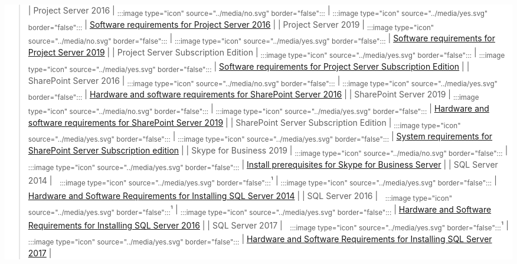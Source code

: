 > | Project Server 2016                        | <sub>:::image type="icon" source="../media/no.svg" border="false":::</sub>                                          | <sub>:::image type="icon" source="../media/yes.svg" border="false":::</sub>                                         | [Software requirements for Project Server 2016](/project/software-requirements-for-project-server-2016)                                                                                                                  |
> | Project Server 2019                        | <sub>:::image type="icon" source="../media/no.svg" border="false":::</sub>                                          | <sub>:::image type="icon" source="../media/yes.svg" border="false":::</sub>                                         | [Software requirements for Project Server 2019](/project/software-requirements-for-project-server-2019)                                                                                                                  |
> | Project Server Subscription Edition        | <sub>:::image type="icon" source="../media/yes.svg" border="false":::</sub>                                         | <sub>:::image type="icon" source="../media/yes.svg" border="false":::</sub>                                         | [Software requirements for Project Server Subscription Edition](/project/software-requirements-project-server-subscription-edition)                                                                                      |
> | SharePoint Server 2016                     | <sub>:::image type="icon" source="../media/no.svg" border="false":::</sub>                                          | <sub>:::image type="icon" source="../media/yes.svg" border="false":::</sub>                                         | [Hardware and software requirements for SharePoint Server 2016](/sharepoint/install/hardware-and-software-requirements)                                                                                                  |
> | SharePoint Server 2019                     | <sub>:::image type="icon" source="../media/no.svg" border="false":::</sub>                                          | <sub>:::image type="icon" source="../media/yes.svg" border="false":::</sub>                                         | [Hardware and software requirements for SharePoint Server 2019](/sharepoint/install/hardware-and-software-requirements-2019)                                                                                             |
> | SharePoint Server Subscription Edition     | <sub>:::image type="icon" source="../media/yes.svg" border="false":::</sub>                                         | <sub>:::image type="icon" source="../media/yes.svg" border="false":::</sub>                                         | [System requirements for SharePoint Server Subscription edition](/sharepoint/install/system-requirements-for-sharepoint-subscription-edition)                                                                            |
> | Skype for Business 2019                    | <sub>:::image type="icon" source="../media/no.svg" border="false":::</sub>                                          | <sub>:::image type="icon" source="../media/yes.svg" border="false":::</sub>                                         | [Install prerequisites for Skype for Business Server](/skypeforbusiness/deploy/install/install-prerequisites)                                                                                                            |
> | SQL Server 2014                            | <sup>&#160;&#160;&#8201;</sup><sub>:::image type="icon" source="../media/yes.svg" border="false":::</sub>&sup1;     | <sub>:::image type="icon" source="../media/yes.svg" border="false":::</sub>                                         | [Hardware and Software Requirements for Installing SQL Server 2014](/previous-versions/sql/2014/sql-server/install/hardware-and-software-requirements-for-installing-sql-server?view=sql-server-2014&preserve-view=true) |
> | SQL Server 2016                            | <sup>&#160;&#160;&#8201;</sup><sub>:::image type="icon" source="../media/yes.svg" border="false":::</sub>&sup1;     | <sub>:::image type="icon" source="../media/yes.svg" border="false":::</sub>                                         | [Hardware and Software Requirements for Installing SQL Server 2016](/sql/sql-server/install/hardware-and-software-requirements-for-installing-sql-server?view=sql-server-2016&preserve-view=true)                        |
> | SQL Server 2017                            | <sup>&#160;&#160;&#8201;</sup><sub>:::image type="icon" source="../media/yes.svg" border="false":::</sub>&sup1;     | <sub>:::image type="icon" source="../media/yes.svg" border="false":::</sub>                                         | [Hardware and Software Requirements for Installing SQL Server 2017](/sql/sql-server/install/hardware-and-software-requirements-for-installing-sql-server?view=sql-server-2017&preserve-view=true)                        |